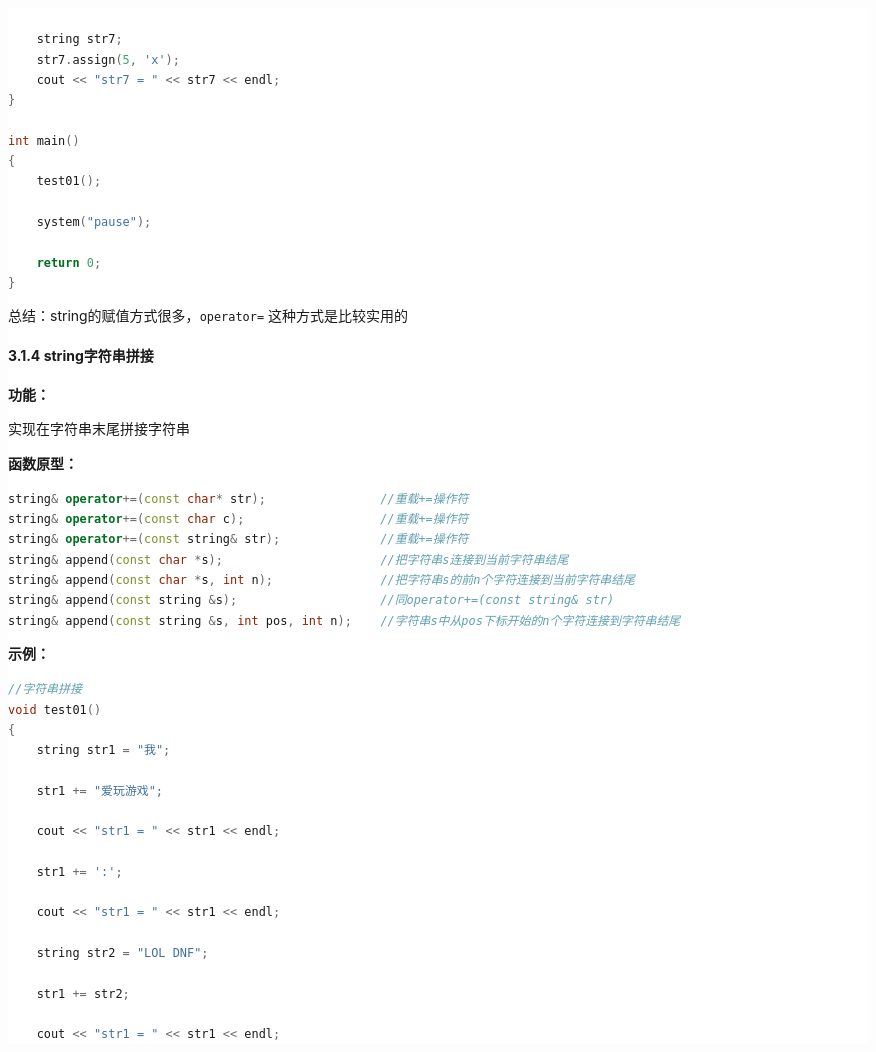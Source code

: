 ```C++

	string str7;
	str7.assign(5, 'x');
	cout << "str7 = " << str7 << endl;
}

int main()
{
	test01();

	system("pause");

	return 0;
}
```

总结：string的赋值方式很多，`operator=`  这种方式是比较实用的









#### 3.1.4 string字符串拼接

**功能：**

实现在字符串末尾拼接字符串





**函数原型：**


```C++
string& operator+=(const char* str);				//重载+=操作符
string& operator+=(const char c);					//重载+=操作符
string& operator+=(const string& str);				//重载+=操作符
string& append(const char *s);						//把字符串s连接到当前字符串结尾
string& append(const char *s, int n);				//把字符串s的前n个字符连接到当前字符串结尾
string& append(const string &s);					//同operator+=(const string& str)
string& append(const string &s, int pos, int n);	//字符串s中从pos下标开始的n个字符连接到字符串结尾
```





**示例：**


```C++
//字符串拼接
void test01()
{
	string str1 = "我";

	str1 += "爱玩游戏";

	cout << "str1 = " << str1 << endl;
	
	str1 += ':';

	cout << "str1 = " << str1 << endl;

	string str2 = "LOL DNF";

	str1 += str2;

	cout << "str1 = " << str1 << endl;
```